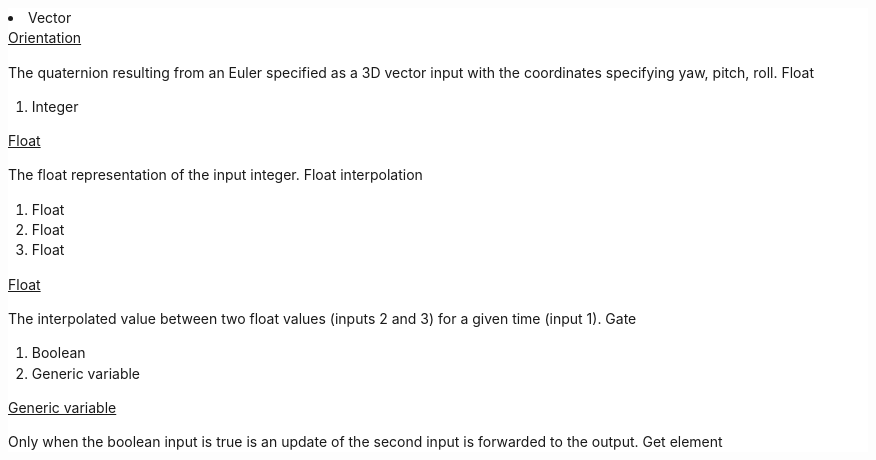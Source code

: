 <li>Vector
</li>
</ol>
   </td>
   <td><span style="text-decoration:underline;">Orientation</span>
<p>
The quaternion resulting from an Euler specified as a 3D vector input with the coordinates specifying yaw, pitch, roll.
   </td>
  </tr>
  <tr>
   <td>Float
   </td>
   <td>
<ol>

<li>Integer
</li>
</ol>
   </td>
   <td><span style="text-decoration:underline;">Float</span>
<p>
The float representation of the input integer.
   </td>
  </tr>
  <tr>
   <td>Float interpolation
   </td>
   <td>
<ol>

<li>Float

<li>Float

<li>Float
</li>
</ol>
   </td>
   <td><span style="text-decoration:underline;">Float</span>
<p>
The interpolated value between two float values (inputs 2 and 3) for a given time (input 1).
   </td>
  </tr>
  <tr>
   <td>Gate
   </td>
   <td>
<ol>

<li>Boolean

<li>Generic variable
</li>
</ol>
   </td>
   <td><span style="text-decoration:underline;">Generic variable</span>
<p>
Only when the boolean input is true is an update of the second input is forwarded to the output.
   </td>
  </tr>
  <tr>
   <td>Get element
   </td>
   <td>
<ol>
